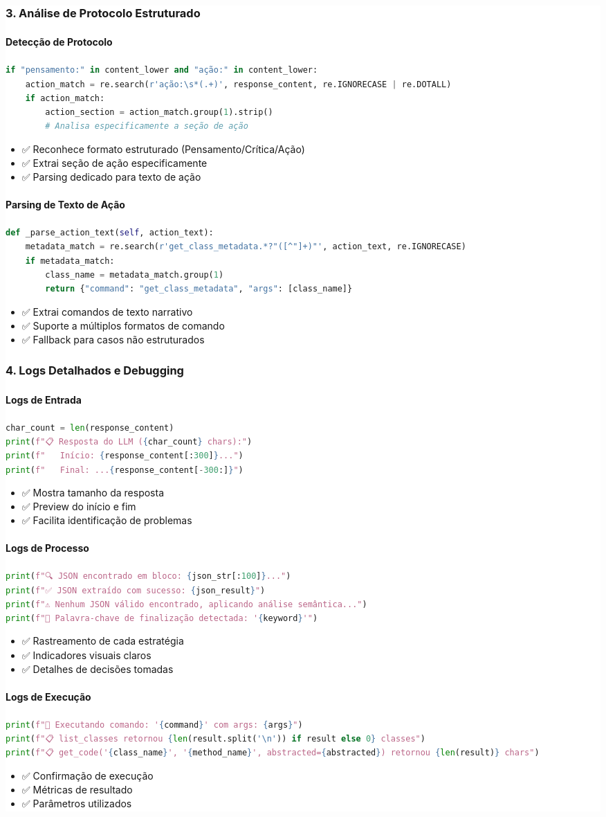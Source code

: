 ### 3. **Análise de Protocolo Estruturado**

#### **Detecção de Protocolo**
```python
if "pensamento:" in content_lower and "ação:" in content_lower:
    action_match = re.search(r'ação:\s*(.+)', response_content, re.IGNORECASE | re.DOTALL)
    if action_match:
        action_section = action_match.group(1).strip()
        # Analisa especificamente a seção de ação
```
- ✅ Reconhece formato estruturado (Pensamento/Crítica/Ação)
- ✅ Extrai seção de ação especificamente
- ✅ Parsing dedicado para texto de ação

#### **Parsing de Texto de Ação**
```python
def _parse_action_text(self, action_text):
    metadata_match = re.search(r'get_class_metadata.*?"([^"]+)"', action_text, re.IGNORECASE)
    if metadata_match:
        class_name = metadata_match.group(1)
        return {"command": "get_class_metadata", "args": [class_name]}
```
- ✅ Extrai comandos de texto narrativo
- ✅ Suporte a múltiplos formatos de comando
- ✅ Fallback para casos não estruturados

### 4. **Logs Detalhados e Debugging**

#### **Logs de Entrada**
```python
char_count = len(response_content)
print(f"📋 Resposta do LLM ({char_count} chars):")
print(f"   Início: {response_content[:300]}...")
print(f"   Final: ...{response_content[-300:]}")
```
- ✅ Mostra tamanho da resposta
- ✅ Preview do início e fim
- ✅ Facilita identificação de problemas

#### **Logs de Processo**
```python
print(f"🔍 JSON encontrado em bloco: {json_str[:100]}...")
print(f"✅ JSON extraído com sucesso: {json_result}")
print(f"⚠️ Nenhum JSON válido encontrado, aplicando análise semântica...")
print(f"🎯 Palavra-chave de finalização detectada: '{keyword}'")
```
- ✅ Rastreamento de cada estratégia
- ✅ Indicadores visuais claros
- ✅ Detalhes de decisões tomadas

#### **Logs de Execução**
```python
print(f"🔧 Executando comando: '{command}' com args: {args}")
print(f"📋 list_classes retornou {len(result.split('\n')) if result else 0} classes")
print(f"📋 get_code('{class_name}', '{method_name}', abstracted={abstracted}) retornou {len(result)} chars")
```
- ✅ Confirmação de execução
- ✅ Métricas de resultado
- ✅ Parâmetros utilizados
